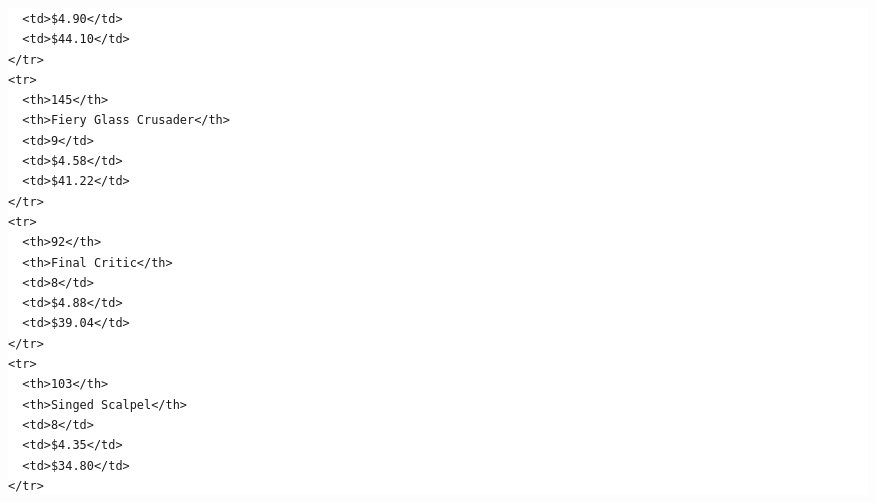       <td>$4.90</td>
      <td>$44.10</td>
    </tr>
    <tr>
      <th>145</th>
      <th>Fiery Glass Crusader</th>
      <td>9</td>
      <td>$4.58</td>
      <td>$41.22</td>
    </tr>
    <tr>
      <th>92</th>
      <th>Final Critic</th>
      <td>8</td>
      <td>$4.88</td>
      <td>$39.04</td>
    </tr>
    <tr>
      <th>103</th>
      <th>Singed Scalpel</th>
      <td>8</td>
      <td>$4.35</td>
      <td>$34.80</td>
    </tr>
  </tbody>
</table>
</div>
